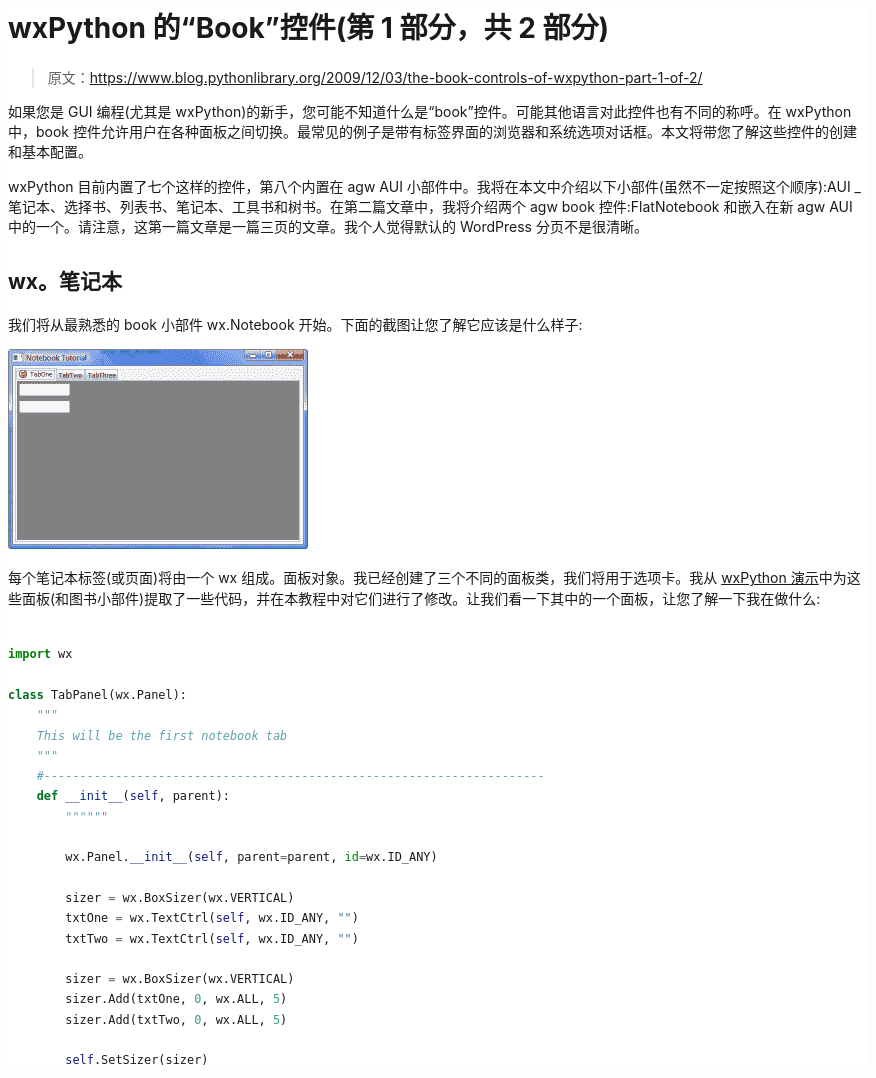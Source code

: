 # wxPython 的“Book”控件(第 1 部分，共 2 部分)

> 原文：<https://www.blog.pythonlibrary.org/2009/12/03/the-book-controls-of-wxpython-part-1-of-2/>

如果您是 GUI 编程(尤其是 wxPython)的新手，您可能不知道什么是“book”控件。可能其他语言对此控件也有不同的称呼。在 wxPython 中，book 控件允许用户在各种面板之间切换。最常见的例子是带有标签界面的浏览器和系统选项对话框。本文将带您了解这些控件的创建和基本配置。

wxPython 目前内置了七个这样的控件，第八个内置在 agw AUI 小部件中。我将在本文中介绍以下小部件(虽然不一定按照这个顺序):AUI _ 笔记本、选择书、列表书、笔记本、工具书和树书。在第二篇文章中，我将介绍两个 agw book 控件:FlatNotebook 和嵌入在新 agw AUI 中的一个。请注意，这第一篇文章是一篇三页的文章。我个人觉得默认的 WordPress 分页不是很清晰。

## wx。笔记本

我们将从最熟悉的 book 小部件 wx.Notebook 开始。下面的截图让您了解它应该是什么样子:

[![notebookDemo](img/5b1f15d84b3fc0e6c2fe1b2524c4733e.png "notebookDemo")](https://www.blog.pythonlibrary.org/wp-content/uploads/2009/12/notebookDemo.png)

每个笔记本标签(或页面)将由一个 wx 组成。面板对象。我已经创建了三个不同的面板类，我们将用于选项卡。我从 [wxPython 演示](http://wxpython.org/download.php)中为这些面板(和图书小部件)提取了一些代码，并在本教程中对它们进行了修改。让我们看一下其中的一个面板，让您了解一下我在做什么:

```py

import wx

class TabPanel(wx.Panel):
    """
    This will be the first notebook tab
    """
    #----------------------------------------------------------------------
    def __init__(self, parent):
        """"""

        wx.Panel.__init__(self, parent=parent, id=wx.ID_ANY)

        sizer = wx.BoxSizer(wx.VERTICAL)
        txtOne = wx.TextCtrl(self, wx.ID_ANY, "")
        txtTwo = wx.TextCtrl(self, wx.ID_ANY, "")

        sizer = wx.BoxSizer(wx.VERTICAL)
        sizer.Add(txtOne, 0, wx.ALL, 5)
        sizer.Add(txtTwo, 0, wx.ALL, 5)

        self.SetSizer(sizer)

```
